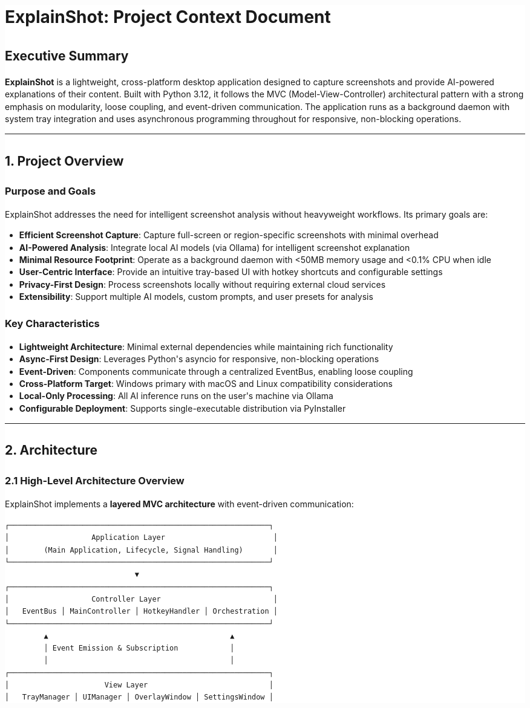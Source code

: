 # ExplainShot: Project Context Document

## Executive Summary

**ExplainShot** is a lightweight, cross-platform desktop application designed to capture screenshots and provide AI-powered explanations of their content. Built with Python 3.12, it follows the MVC (Model-View-Controller) architectural pattern with a strong emphasis on modularity, loose coupling, and event-driven communication. The application runs as a background daemon with system tray integration and uses asynchronous programming throughout for responsive, non-blocking operations.

---

## 1. Project Overview

### Purpose and Goals

ExplainShot addresses the need for intelligent screenshot analysis without heavyweight workflows. Its primary goals are:

- **Efficient Screenshot Capture**: Capture full-screen or region-specific screenshots with minimal overhead
- **AI-Powered Analysis**: Integrate local AI models (via Ollama) for intelligent screenshot explanation
- **Minimal Resource Footprint**: Operate as a background daemon with <50MB memory usage and <0.1% CPU when idle
- **User-Centric Interface**: Provide an intuitive tray-based UI with hotkey shortcuts and configurable settings
- **Privacy-First Design**: Process screenshots locally without requiring external cloud services
- **Extensibility**: Support multiple AI models, custom prompts, and user presets for analysis

### Key Characteristics

- **Lightweight Architecture**: Minimal external dependencies while maintaining rich functionality
- **Async-First Design**: Leverages Python's asyncio for responsive, non-blocking operations
- **Event-Driven**: Components communicate through a centralized EventBus, enabling loose coupling
- **Cross-Platform Target**: Windows primary with macOS and Linux compatibility considerations
- **Local-Only Processing**: All AI inference runs on the user's machine via Ollama
- **Configurable Deployment**: Supports single-executable distribution via PyInstaller

---

## 2. Architecture

### 2.1 High-Level Architecture Overview

ExplainShot implements a **layered MVC architecture** with event-driven communication:

```
┌────────────────────────────────────────────────────────────┐
│                   Application Layer                         │
│        (Main Application, Lifecycle, Signal Handling)       │
└────────────────────────────────────────────────────────────┘
                              ▼
┌────────────────────────────────────────────────────────────┐
│                   Controller Layer                          │
│   EventBus │ MainController │ HotkeyHandler │ Orchestration │
└────────────────────────────────────────────────────────────┘
         ▲                                          ▲
         │ Event Emission & Subscription            │
         │                                          │
┌────────────────────────────────────────────────────────────┐
│                      View Layer                            │
│   TrayManager │ UIManager │ OverlayWindow │ SettingsWindow │
```